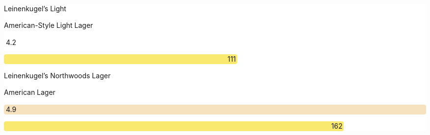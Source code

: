 <tr>

<td style="text-align:left;color: black !important;">

Leinenkugel’s Light

</td>

<td style="text-align:left;color: black !important;">

American-Style Light
Lager

</td>

<td style="text-align:left;color: black !important;width: 1cm; ">

<span style="display: block; padding: 0 4px; border-radius: 4px; background-color: #ffffff">4.2</span>

</td>

<td style="text-align:left;color: black !important;width: 1cm; ">

<span style="display: inline-block; direction: rtl; border-radius: 4px; padding-right: 2px; background-color: #fae96f; width: 54.95%">111</span>

</td>

</tr>

<tr>

<td style="text-align:left;color: black !important;">

Leinenkugel’s Northwoods Lager

</td>

<td style="text-align:left;color: black !important;">

American
Lager

</td>

<td style="text-align:left;color: black !important;width: 1cm; ">

<span style="display: block; padding: 0 4px; border-radius: 4px; background-color: #f7e2c0">4.9</span>

</td>

<td style="text-align:left;color: black !important;width: 1cm; ">

<span style="display: inline-block; direction: rtl; border-radius: 4px; padding-right: 2px; background-color: #fae96f; width: 80.20%">162</span>

</td>

</tr>

<tr>
